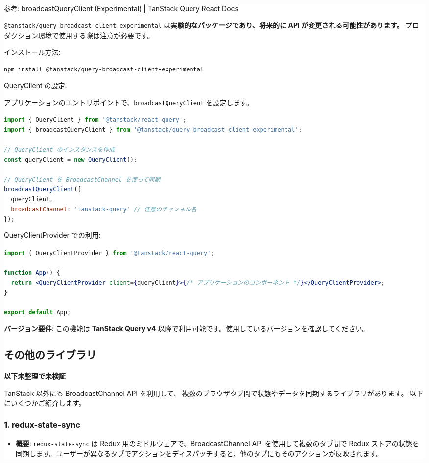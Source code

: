参考: [broadcastQueryClient (Experimental) | TanStack Query React Docs](https://tanstack.com/query/latest/docs/framework/react/plugins/)

`@tanstack/query-broadcast-client-experimental` は**実験的なパッケージであり、将来的に API が変更される可能性があります。**
プロダクション環境で使用する際は注意が必要です。

インストール方法:

```bash
npm install @tanstack/query-broadcast-client-experimental
```

QueryClient の設定:

アプリケーションのエントリポイントで、`broadcastQueryClient` を設定します。

```jsx
import { QueryClient } from '@tanstack/react-query';
import { broadcastQueryClient } from '@tanstack/query-broadcast-client-experimental';

// QueryClient のインスタンスを作成
const queryClient = new QueryClient();

// QueryClient を BroadcastChannel を使って同期
broadcastQueryClient({
  queryClient,
  broadcastChannel: 'tanstack-query' // 任意のチャンネル名
});
```

QueryClientProvider での利用:

```jsx
import { QueryClientProvider } from '@tanstack/react-query';

function App() {
  return <QueryClientProvider client={queryClient}>{/* アプリケーションのコンポーネント */}</QueryClientProvider>;
}

export default App;
```

**バージョン要件**: この機能は **TanStack Query v4** 以降で利用可能です。使用しているバージョンを確認してください。

## その他のライブラリ

**以下未整理で未検証**

TanStack 以外にも BroadcastChannel API を利用して、
複数のブラウザタブ間で状態やデータを同期するライブラリがあります。
以下にいくつかご紹介します。

### 1. redux-state-sync

- **概要**: `redux-state-sync` は Redux 用のミドルウェアで、BroadcastChannel API を使用して複数のタブ間で Redux ストアの状態を同期します。ユーザーが異なるタブでアクションをディスパッチすると、他のタブにもそのアクションが反映されます。
